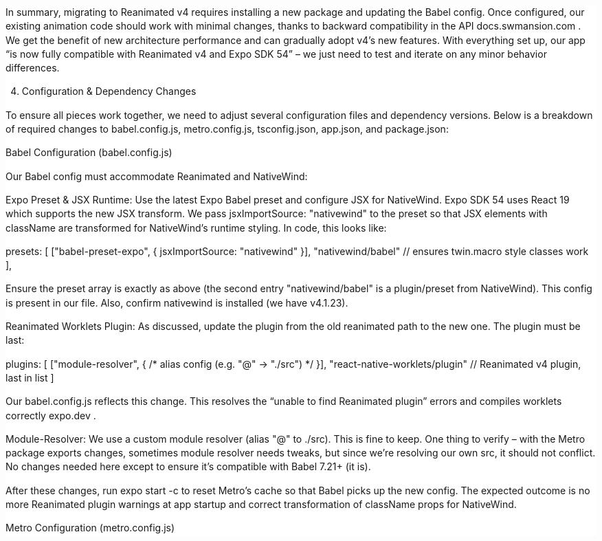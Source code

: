 In summary, migrating to Reanimated v4 requires installing a new package and updating the Babel config. Once configured, our existing animation code should work with minimal changes, thanks to backward compatibility in the API
docs.swmansion.com
. We get the benefit of new architecture performance and can gradually adopt v4’s new features. With everything set up, our app “is now fully compatible with Reanimated v4 and Expo SDK 54” – we just need to test and iterate on any minor behavior differences.

4. Configuration & Dependency Changes

To ensure all pieces work together, we need to adjust several configuration files and dependency versions. Below is a breakdown of required changes to babel.config.js, metro.config.js, tsconfig.json, app.json, and package.json:

Babel Configuration (babel.config.js)

Our Babel config must accommodate Reanimated and NativeWind:

Expo Preset & JSX Runtime: Use the latest Expo Babel preset and configure JSX for NativeWind. Expo SDK 54 uses React 19 which supports the new JSX transform. We pass jsxImportSource: "nativewind" to the preset so that JSX elements with className are transformed for NativeWind’s runtime styling. In code, this looks like:

presets: [
  ["babel-preset-expo", { jsxImportSource: "nativewind" }],
  "nativewind/babel"  // ensures twin.macro style classes work
],


Ensure the preset array is exactly as above (the second entry "nativewind/babel" is a plugin/preset from NativeWind). This config is present in our file. Also, confirm nativewind is installed (we have v4.1.23).

Reanimated Worklets Plugin: As discussed, update the plugin from the old reanimated path to the new one. The plugin must be last:

plugins: [
  ["module-resolver", { /* alias config (e.g. "@" -> "./src") */ }],
  "react-native-worklets/plugin"  // Reanimated v4 plugin, last in list
]


Our babel.config.js reflects this change. This resolves the “unable to find Reanimated plugin” errors and compiles worklets correctly
expo.dev
.

Module-Resolver: We use a custom module resolver (alias "@" to ./src). This is fine to keep. One thing to verify – with the Metro package exports changes, sometimes module resolver needs tweaks, but since we’re resolving our own src, it should not conflict. No changes needed here except to ensure it’s compatible with Babel 7.21+ (it is).

After these changes, run expo start -c to reset Metro’s cache so that Babel picks up the new config. The expected outcome is no more Reanimated plugin warnings at app startup and correct transformation of className props for NativeWind.

Metro Configuration (metro.config.js)
